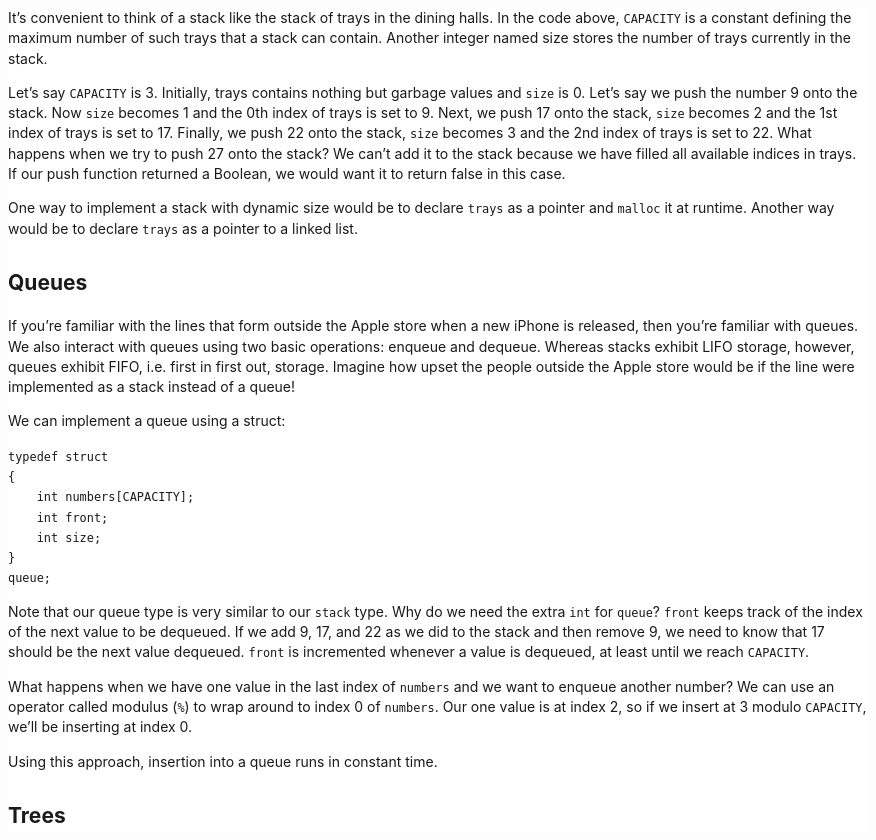 It’s convenient to think of a stack like the stack of trays in the dining
halls. In the code above, `CAPACITY` is a constant defining the maximum number
of such trays that a stack can contain. Another integer named size stores the
number of trays currently in the stack.

Let’s say `CAPACITY` is 3. Initially, trays contains nothing but garbage
values and `size` is 0. Let’s say we push the number 9 onto the stack. Now
`size` becomes 1 and the 0th index of trays is set to 9. Next, we push 17
onto the stack, `size` becomes 2 and the 1st index of trays is set to 17.
Finally, we push 22 onto the stack, `size` becomes 3 and the 2nd index of
trays is set to 22. What happens when we try to push 27 onto the stack? We
can’t add it to the stack because we have filled all available indices in
trays. If our push function returned a Boolean, we would want it to return
false in this case.

One way to implement a stack with dynamic size would be to declare `trays` as
a pointer and `malloc` it at runtime. Another way would be to declare `trays`
as a pointer to a linked list.

## Queues

If you’re familiar with the lines that form outside the Apple store when a
new iPhone is released, then you’re familiar with queues. We also interact
with queues using two basic operations: enqueue and dequeue. Whereas stacks
exhibit LIFO storage, however, queues exhibit FIFO, i.e. first in first out,
storage. Imagine how upset the people outside the Apple store would be if the
line were implemented as a stack instead of a queue!

We can implement a queue using a struct:

	typedef struct
	{
	    int numbers[CAPACITY];
	    int front;
	    int size;
	}
	queue;

Note that our queue type is very similar to our `stack` type. Why do we need
the extra `int` for `queue`? `front` keeps track of the index of the next
value to be dequeued. If we add 9, 17, and 22 as we did to the stack and then
remove 9, we need to know that 17 should be the next value dequeued. `front`
is incremented whenever a value is dequeued, at least until we reach
`CAPACITY`.

What happens when we have one value in the last index of `numbers` and we
want to enqueue another number? We can use an operator called modulus (`%`)
to wrap around to index 0 of `numbers`. Our one value is at index 2, so if we
insert at 3 modulo `CAPACITY`, we’ll be inserting at index 0.

Using this approach, insertion into a queue runs in constant time.

## Trees
